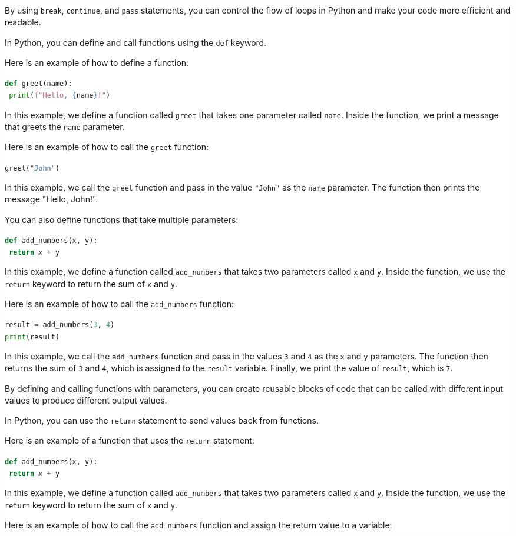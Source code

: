 By using `break`, `continue`, and `pass` statements, you can control the flow of loops in Python and make your code more efficient and readable.


In Python, you can define and call functions using the `def` keyword.

Here is an example of how to define a function:


```python
def greet(name):
 print(f"Hello, {name}!")
```
In this example, we define a function called `greet` that takes one parameter called `name`. Inside the function, we print a message that greets the `name` parameter.

Here is an example of how to call the `greet` function:


```python
greet("John")
```
In this example, we call the `greet` function and pass in the value `"John"` as the `name` parameter. The function then prints the message "Hello, John!".

You can also define functions that take multiple parameters:


```python
def add_numbers(x, y):
 return x + y
```
In this example, we define a function called `add_numbers` that takes two parameters called `x` and `y`. Inside the function, we use the `return` keyword to return the sum of `x` and `y`.

Here is an example of how to call the `add_numbers` function:


```python
result = add_numbers(3, 4)
print(result)
```
In this example, we call the `add_numbers` function and pass in the values `3` and `4` as the `x` and `y` parameters. The function then returns the sum of `3` and `4`, which is assigned to the `result` variable. Finally, we print the value of `result`, which is `7`.

By defining and calling functions with parameters, you can create reusable blocks of code that can be called with different input values to produce different output values.


In Python, you can use the `return` statement to send values back from functions.

Here is an example of a function that uses the `return` statement:


```python
def add_numbers(x, y):
 return x + y
```
In this example, we define a function called `add_numbers` that takes two parameters called `x` and `y`. Inside the function, we use the `return` keyword to return the sum of `x` and `y`.

Here is an example of how to call the `add_numbers` function and assign the return value to a variable:
